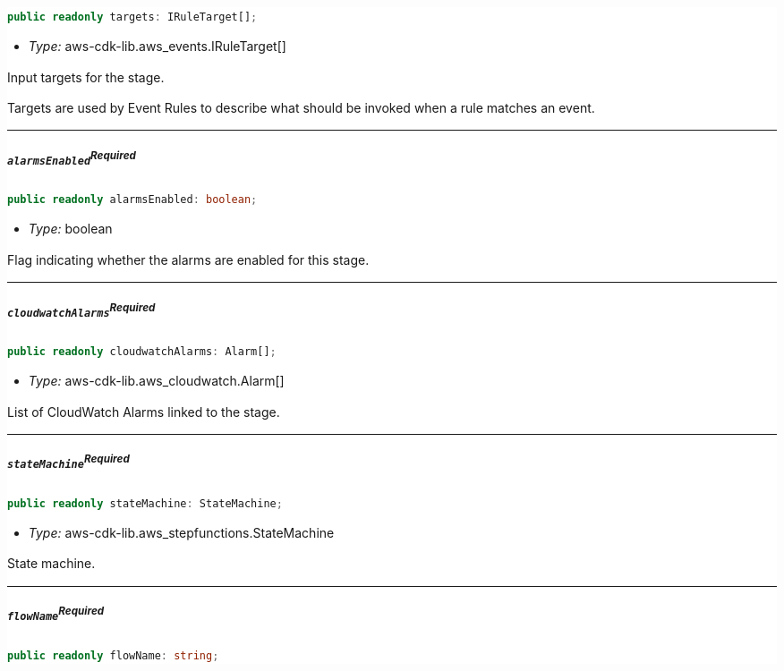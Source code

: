 ```typescript
public readonly targets: IRuleTarget[];
```

- *Type:* aws-cdk-lib.aws_events.IRuleTarget[]

Input targets for the stage.

Targets are used by Event Rules to describe what should be invoked when a rule matches an event.

---

##### `alarmsEnabled`<sup>Required</sup> <a name="alarmsEnabled" id="aws-ddk-core.AppFlowIngestionStage.property.alarmsEnabled"></a>

```typescript
public readonly alarmsEnabled: boolean;
```

- *Type:* boolean

Flag indicating whether the alarms are enabled for this stage.

---

##### `cloudwatchAlarms`<sup>Required</sup> <a name="cloudwatchAlarms" id="aws-ddk-core.AppFlowIngestionStage.property.cloudwatchAlarms"></a>

```typescript
public readonly cloudwatchAlarms: Alarm[];
```

- *Type:* aws-cdk-lib.aws_cloudwatch.Alarm[]

List of CloudWatch Alarms linked to the stage.

---

##### `stateMachine`<sup>Required</sup> <a name="stateMachine" id="aws-ddk-core.AppFlowIngestionStage.property.stateMachine"></a>

```typescript
public readonly stateMachine: StateMachine;
```

- *Type:* aws-cdk-lib.aws_stepfunctions.StateMachine

State machine.

---

##### `flowName`<sup>Required</sup> <a name="flowName" id="aws-ddk-core.AppFlowIngestionStage.property.flowName"></a>

```typescript
public readonly flowName: string;
```
